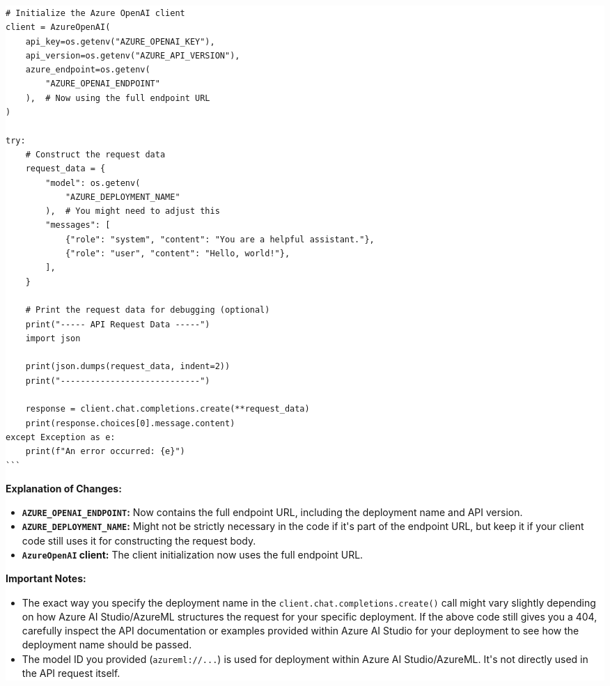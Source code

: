     # Initialize the Azure OpenAI client
    client = AzureOpenAI(
        api_key=os.getenv("AZURE_OPENAI_KEY"),
        api_version=os.getenv("AZURE_API_VERSION"),
        azure_endpoint=os.getenv(
            "AZURE_OPENAI_ENDPOINT"
        ),  # Now using the full endpoint URL
    )

    try:
        # Construct the request data
        request_data = {
            "model": os.getenv(
                "AZURE_DEPLOYMENT_NAME"
            ),  # You might need to adjust this
            "messages": [
                {"role": "system", "content": "You are a helpful assistant."},
                {"role": "user", "content": "Hello, world!"},
            ],
        }

        # Print the request data for debugging (optional)
        print("----- API Request Data -----")
        import json

        print(json.dumps(request_data, indent=2))
        print("----------------------------")

        response = client.chat.completions.create(**request_data)
        print(response.choices[0].message.content)
    except Exception as e:
        print(f"An error occurred: {e}")
    ```

**Explanation of Changes:**

*   **`AZURE_OPENAI_ENDPOINT`:** Now contains the full endpoint URL, including the deployment name and API version.
*   **`AZURE_DEPLOYMENT_NAME`:** Might not be strictly necessary in the code if it's part of the endpoint URL, but keep it if your client code still uses it for constructing the request body.
*   **`AzureOpenAI` client:** The client initialization now uses the full endpoint URL.

**Important Notes:**

*   The exact way you specify the deployment name in the `client.chat.completions.create()` call might vary slightly depending on how Azure AI Studio/AzureML structures the request for your specific deployment. If the above code still gives you a 404, carefully inspect the API documentation or examples provided within Azure AI Studio for your deployment to see how the deployment name should be passed.
*   The model ID you provided (`azureml://...`) is used for deployment within Azure AI Studio/AzureML. It's not directly used in the API request itself.
